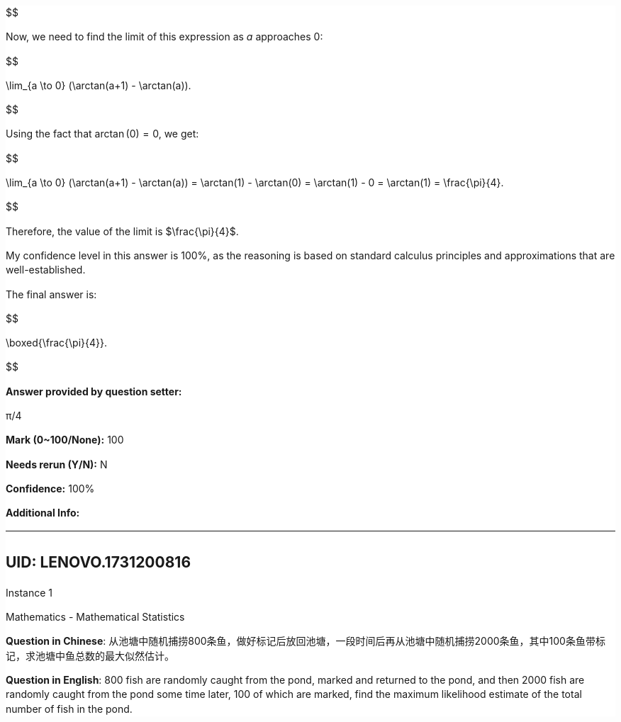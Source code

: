 $$

Now, we need to find the limit of this expression as $a$ approaches 0:

$$

\lim_{a \to 0} (\arctan(a+1) - \arctan(a)).

$$

Using the fact that $\arctan(0) = 0$, we get:

$$

\lim_{a \to 0} (\arctan(a+1) - \arctan(a)) = \arctan(1) - \arctan(0) = \arctan(1) - 0 = \arctan(1) = \frac{\pi}{4}.

$$

Therefore, the value of the limit is $\frac{\pi}{4}$.



My confidence level in this answer is 100%, as the reasoning is based on standard calculus principles and approximations that are well-established.



The final answer is:

$$

\boxed{\frac{\pi}{4}}.

$$
</div>

**Answer provided by question setter:**

π/4

**Mark (0~100/None):** 100

**Needs rerun (Y/N):** N

**Confidence:** 100%

**Additional Info:** 

---



## UID: LENOVO.1731200816



Instance 1

Mathematics - Mathematical Statistics

**Question in Chinese**:  从池塘中随机捕捞800条鱼，做好标记后放回池塘，一段时间后再从池塘中随机捕捞2000条鱼，其中100条鱼带标记，求池塘中鱼总数的最大似然估计。

**Question in English**: 800 fish are randomly caught from the pond, marked and returned to the pond, and then 2000 fish are randomly caught from the pond some time later, 100 of which are marked, find the maximum likelihood estimate of the total number of fish in the pond.
